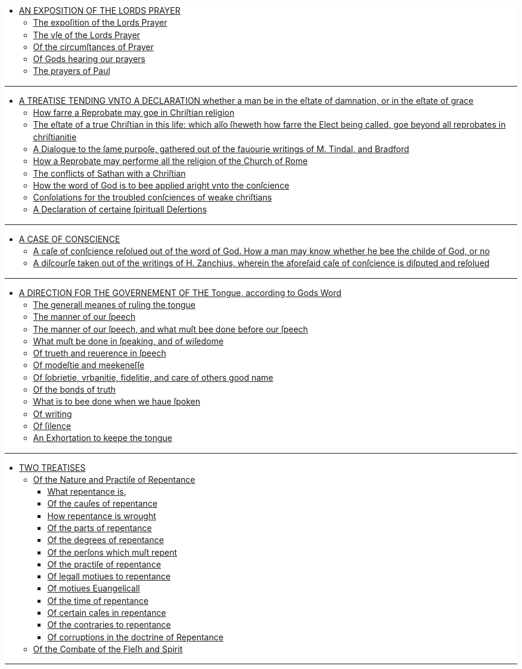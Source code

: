 - [AN EXPOSITION OF THE LORDS PRAYER]()
  - [The expoſition of the Lords Prayer]()
  - [The vſe of the Lords Prayer]()
  - [Of the circumſtances of Prayer]()
  - [Of Gods hearing our prayers]()
  - [The prayers of Paul]()

---
- [A TREATISE TENDING VNTO A DECLARATION whether a man be in the eſtate of damnation, or in the eſtate of grace]()
  - [How farre a Reprobate may goe in Chriſtian religion]()
  - [The eſtate of a true Chriſtian in this life: which alſo ſheweth how farre the Elect being called, goe beyond all reprobates in chriſtianitie]()
  - [A Dialogue to the ſame purpoſe, gathered out of the fauourie writings of M. Tindal, and Bradford]()
  - [How a Reprobate may performe all the religion of the Church of Rome]()
  - [The conflicts of Sathan with a Chriſtian]()
  - [How the word of God is to bee applied aright vnto the conſcience]()
  - [Conſolations for the troubled conſciences of weake chriſtians]()
  - [A Declaration of certaine ſpirituall Deſertions]()

---
- [A CASE OF CONSCIENCE]()
  - [A caſe of conſcience reſolued out of the word of God. How a man may know whether he bee the childe of God, or no]()
  - [A diſcourſe taken out of the writings of H. Zanchius, wherein the aforeſaid caſe of conſcience is diſputed and reſolued]()

---
- [A DIRECTION FOR THE GOVERNEMENT OF THE Tongue, according to Gods Word]()
  - [The generall meanes of ruling the tongue]()
  - [The manner of our ſpeech]()
  - [The manner of our ſpeech, and what muſt bee done before our ſpeech]()
  - [What muſt be done in ſpeaking, and of wiſedome]()
  - [Of trueth and reuerence in ſpeech]()
  - [Of modeſtie and meekeneſſe]()
  - [Of ſobrietie, vrbanitie, fidelitie, and care of others good name]()
  - [Of the bonds of truth]()
  - [What is to bee done when we haue ſpoken]()
  - [Of writing]()
  - [Of ſilence]()
  - [An Exhortation to keepe the tongue]()

---
- [TWO TREATISES]()
  - [Of the Nature and Practiſe of Repentance]()
    - [What repentance is](),
    - [Of the cauſes of repentance]()
    - [How repentance is wrought]()
    - [Of the parts of repentance]()
    - [Of the degrees of repentance]()
    - [Of the perſons which muſt repent]()
    - [Of the practiſe of repentance]()
    - [Of legall motiues to repentance]()
    - [Of motiues Euangelicall]()
    - [Of the time of repentance]()
    - [Of certain caſes in repentance]()
    - [Of the contraries to repentance]()
    - [Of corruptions in the doctrine of Repentance]()
  - [Of the Combate of the Fleſh and Spirit]()

---